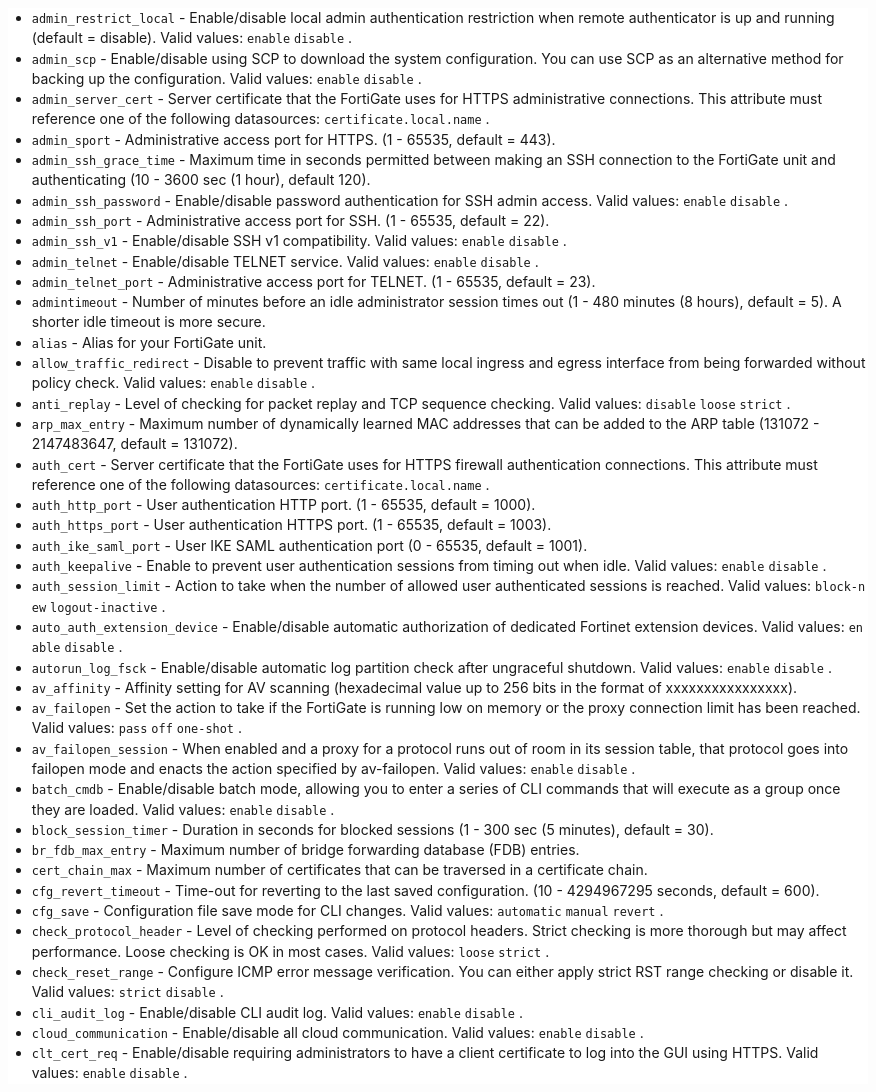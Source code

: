 * `admin_restrict_local` - Enable/disable local admin authentication restriction when remote authenticator is up and running (default = disable). Valid values: `enable` `disable` .
* `admin_scp` - Enable/disable using SCP to download the system configuration. You can use SCP as an alternative method for backing up the configuration. Valid values: `enable` `disable` .
* `admin_server_cert` - Server certificate that the FortiGate uses for HTTPS administrative connections. This attribute must reference one of the following datasources: `certificate.local.name` .
* `admin_sport` - Administrative access port for HTTPS. (1 - 65535, default = 443).
* `admin_ssh_grace_time` - Maximum time in seconds permitted between making an SSH connection to the FortiGate unit and authenticating (10 - 3600 sec (1 hour), default 120).
* `admin_ssh_password` - Enable/disable password authentication for SSH admin access. Valid values: `enable` `disable` .
* `admin_ssh_port` - Administrative access port for SSH. (1 - 65535, default = 22).
* `admin_ssh_v1` - Enable/disable SSH v1 compatibility. Valid values: `enable` `disable` .
* `admin_telnet` - Enable/disable TELNET service. Valid values: `enable` `disable` .
* `admin_telnet_port` - Administrative access port for TELNET. (1 - 65535, default = 23).
* `admintimeout` - Number of minutes before an idle administrator session times out (1 - 480 minutes (8 hours), default = 5). A shorter idle timeout is more secure.
* `alias` - Alias for your FortiGate unit.
* `allow_traffic_redirect` - Disable to prevent traffic with same local ingress and egress interface from being forwarded without policy check. Valid values: `enable` `disable` .
* `anti_replay` - Level of checking for packet replay and TCP sequence checking. Valid values: `disable` `loose` `strict` .
* `arp_max_entry` - Maximum number of dynamically learned MAC addresses that can be added to the ARP table (131072 - 2147483647, default = 131072).
* `auth_cert` - Server certificate that the FortiGate uses for HTTPS firewall authentication connections. This attribute must reference one of the following datasources: `certificate.local.name` .
* `auth_http_port` - User authentication HTTP port. (1 - 65535, default = 1000).
* `auth_https_port` - User authentication HTTPS port. (1 - 65535, default = 1003).
* `auth_ike_saml_port` - User IKE SAML authentication port (0 - 65535, default = 1001).
* `auth_keepalive` - Enable to prevent user authentication sessions from timing out when idle. Valid values: `enable` `disable` .
* `auth_session_limit` - Action to take when the number of allowed user authenticated sessions is reached. Valid values: `block-new` `logout-inactive` .
* `auto_auth_extension_device` - Enable/disable automatic authorization of dedicated Fortinet extension devices. Valid values: `enable` `disable` .
* `autorun_log_fsck` - Enable/disable automatic log partition check after ungraceful shutdown. Valid values: `enable` `disable` .
* `av_affinity` - Affinity setting for AV scanning (hexadecimal value up to 256 bits in the format of xxxxxxxxxxxxxxxx).
* `av_failopen` - Set the action to take if the FortiGate is running low on memory or the proxy connection limit has been reached. Valid values: `pass` `off` `one-shot` .
* `av_failopen_session` - When enabled and a proxy for a protocol runs out of room in its session table, that protocol goes into failopen mode and enacts the action specified by av-failopen. Valid values: `enable` `disable` .
* `batch_cmdb` - Enable/disable batch mode, allowing you to enter a series of CLI commands that will execute as a group once they are loaded. Valid values: `enable` `disable` .
* `block_session_timer` - Duration in seconds for blocked sessions (1 - 300 sec  (5 minutes), default = 30).
* `br_fdb_max_entry` - Maximum number of bridge forwarding database (FDB) entries.
* `cert_chain_max` - Maximum number of certificates that can be traversed in a certificate chain.
* `cfg_revert_timeout` - Time-out for reverting to the last saved configuration. (10 - 4294967295 seconds, default = 600).
* `cfg_save` - Configuration file save mode for CLI changes. Valid values: `automatic` `manual` `revert` .
* `check_protocol_header` - Level of checking performed on protocol headers. Strict checking is more thorough but may affect performance. Loose checking is OK in most cases. Valid values: `loose` `strict` .
* `check_reset_range` - Configure ICMP error message verification. You can either apply strict RST range checking or disable it. Valid values: `strict` `disable` .
* `cli_audit_log` - Enable/disable CLI audit log. Valid values: `enable` `disable` .
* `cloud_communication` - Enable/disable all cloud communication. Valid values: `enable` `disable` .
* `clt_cert_req` - Enable/disable requiring administrators to have a client certificate to log into the GUI using HTTPS. Valid values: `enable` `disable` .